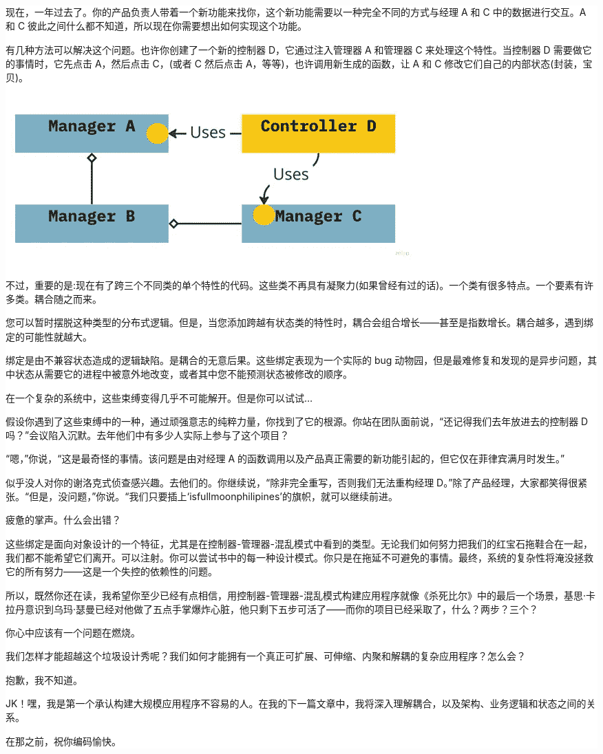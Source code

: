现在，一年过去了。你的产品负责人带着一个新功能来找你，这个新功能需要以一种完全不同的方式与经理 A 和 C 中的数据进行交互。A 和 C 彼此之间什么都不知道，所以现在你需要想出如何实现这个功能。

有几种方法可以解决这个问题。也许你创建了一个新的控制器 D，它通过注入管理器 A 和管理器 C 来处理这个特性。当控制器 D 需要做它的事情时，它先点击 A，然后点击 C，(或者 C 然后点击 A，等等)，也许调用新生成的函数，让 A 和 C 修改它们自己的内部状态(封装，宝贝)。

![](img/dc0bae06a66fe6bbb112da3b9177f695.png)

不过，重要的是:现在有了跨三个不同类的单个特性的代码。这些类不再具有凝聚力(如果曾经有过的话)。一个类有很多特点。一个要素有许多类。耦合随之而来。

您可以暂时摆脱这种类型的分布式逻辑。但是，当您添加跨越有状态类的特性时，耦合会组合增长——甚至是指数增长。耦合越多，遇到绑定的可能性就越大。

绑定是由不兼容状态造成的逻辑缺陷。是耦合的无意后果。这些绑定表现为一个实际的 bug 动物园，但是最难修复和发现的是异步问题，其中状态从需要它的进程中被意外地改变，或者其中您不能预测状态被修改的顺序。

在一个复杂的系统中，这些束缚变得几乎不可能解开。但是你可以试试…

假设你遇到了这些束缚中的一种，通过顽强意志的纯粹力量，你找到了它的根源。你站在团队面前说，“还记得我们去年放进去的控制器 D 吗？”会议陷入沉默。去年他们中有多少人实际上参与了这个项目？

“嗯，”你说，“这是最奇怪的事情。该问题是由对经理 A 的函数调用以及产品真正需要的新功能引起的，但它仅在菲律宾满月时发生。”

似乎没人对你的谢洛克式侦查感兴趣。去他们的。你继续说，“除非完全重写，否则我们无法重构经理 D。”除了产品经理，大家都笑得很紧张。“但是，没问题，”你说。“我们只要插上‘isfullmoonphilipines’的旗帜，就可以继续前进。

疲惫的掌声。什么会出错？

这些绑定是面向对象设计的一个特征，尤其是在控制器-管理器-混乱模式中看到的类型。无论我们如何努力把我们的红宝石拖鞋合在一起，我们都不能希望它们离开。可以注射。你可以尝试书中的每一种设计模式。你只是在拖延不可避免的事情。最终，系统的复杂性将淹没拯救它的所有努力——这是一个失控的依赖性的问题。

所以，既然你还在读，我希望你至少已经有点相信，用控制器-管理器-混乱模式构建应用程序就像《杀死比尔》中的最后一个场景，基思·卡拉丹意识到乌玛·瑟曼已经对他做了五点手掌爆炸心脏，他只剩下五步可活了——而你的项目已经采取了，什么？两步？三个？

你心中应该有一个问题在燃烧。

我们怎样才能超越这个垃圾设计秀呢？我们如何才能拥有一个真正可扩展、可伸缩、内聚和解耦的复杂应用程序？怎么会？

抱歉，我不知道。

JK！嘿，我是第一个承认构建大规模应用程序不容易的人。在我的下一篇文章中，我将深入理解耦合，以及架构、业务逻辑和状态之间的关系。

在那之前，祝你编码愉快。
